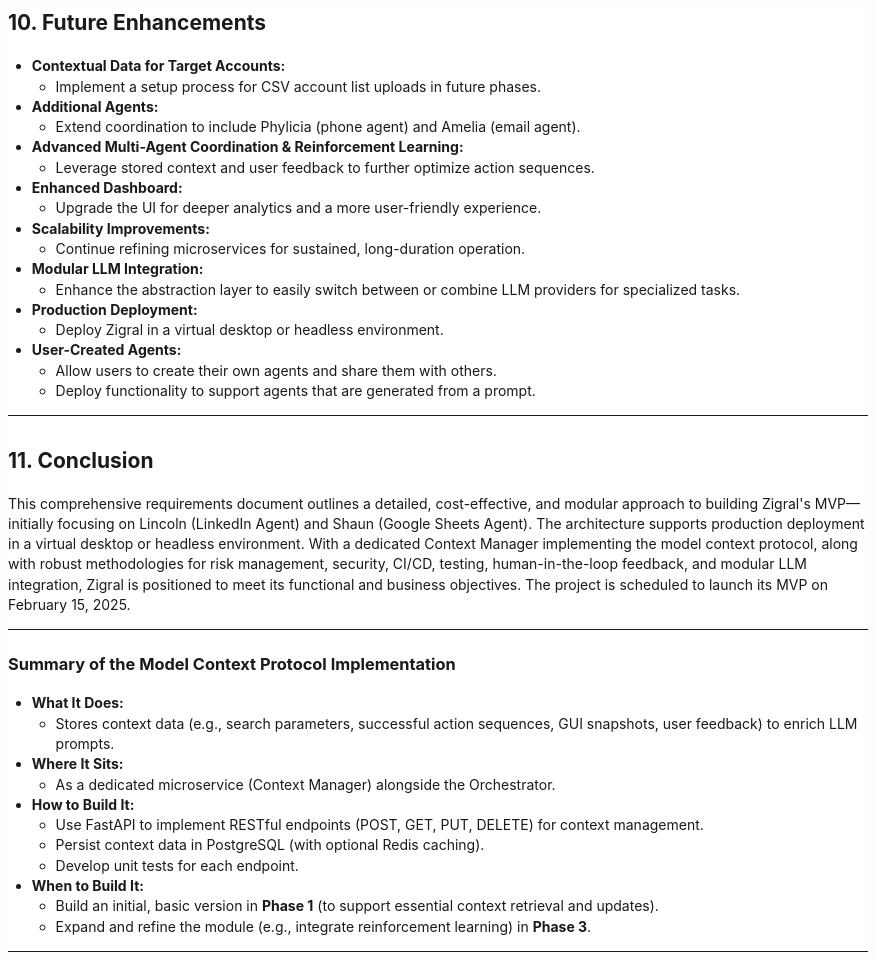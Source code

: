 
## 10. Future Enhancements

- **Contextual Data for Target Accounts:**  
  - Implement a setup process for CSV account list uploads in future phases.
- **Additional Agents:**  
  - Extend coordination to include Phylicia (phone agent) and Amelia (email agent).
- **Advanced Multi-Agent Coordination & Reinforcement Learning:**  
  - Leverage stored context and user feedback to further optimize action sequences.
- **Enhanced Dashboard:**  
  - Upgrade the UI for deeper analytics and a more user-friendly experience.
- **Scalability Improvements:**  
  - Continue refining microservices for sustained, long-duration operation.
- **Modular LLM Integration:**  
  - Enhance the abstraction layer to easily switch between or combine LLM providers for specialized tasks.
- **Production Deployment:**
  - Deploy Zigral in a virtual desktop or headless environment.
- **User-Created Agents:**
  - Allow users to create their own agents and share them with others.
  - Deploy functionality to support agents that are generated from a prompt.

---

## 11. Conclusion

This comprehensive requirements document outlines a detailed, cost-effective, and modular approach to building Zigral's MVP—initially focusing on Lincoln (LinkedIn Agent) and Shaun (Google Sheets Agent). The architecture supports production deployment in a virtual desktop or headless environment. With a dedicated Context Manager implementing the model context protocol, along with robust methodologies for risk management, security, CI/CD, testing, human-in-the-loop feedback, and modular LLM integration, Zigral is positioned to meet its functional and business objectives. The project is scheduled to launch its MVP on February 15, 2025.

---

### Summary of the Model Context Protocol Implementation

- **What It Does:**  
  - Stores context data (e.g., search parameters, successful action sequences, GUI snapshots, user feedback) to enrich LLM prompts.
- **Where It Sits:**  
  - As a dedicated microservice (Context Manager) alongside the Orchestrator.
- **How to Build It:**  
  - Use FastAPI to implement RESTful endpoints (POST, GET, PUT, DELETE) for context management.
  - Persist context data in PostgreSQL (with optional Redis caching).
  - Develop unit tests for each endpoint.
- **When to Build It:**  
  - Build an initial, basic version in **Phase 1** (to support essential context retrieval and updates).
  - Expand and refine the module (e.g., integrate reinforcement learning) in **Phase 3**.

---
